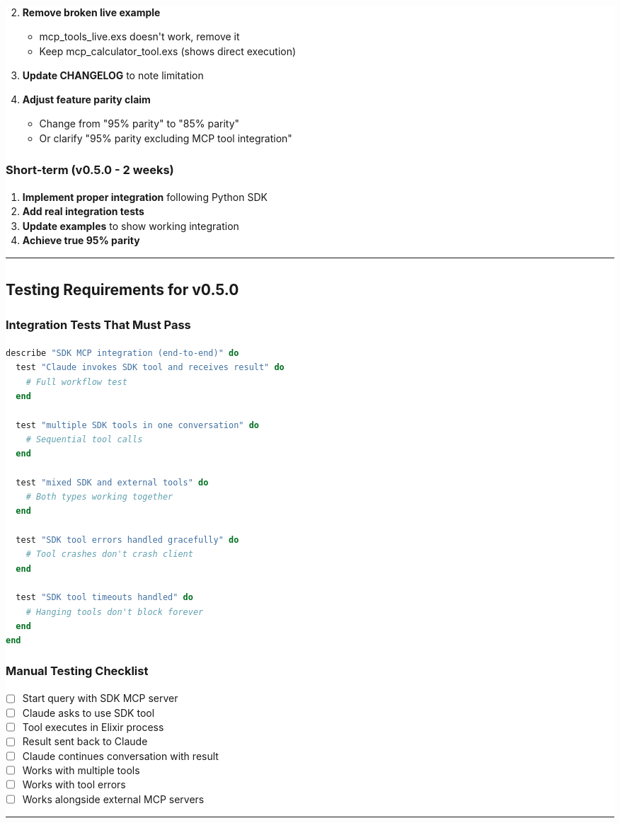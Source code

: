 2. **Remove broken live example**
   - mcp_tools_live.exs doesn't work, remove it
   - Keep mcp_calculator_tool.exs (shows direct execution)

3. **Update CHANGELOG** to note limitation

4. **Adjust feature parity claim**
   - Change from "95% parity" to "85% parity"
   - Or clarify "95% parity excluding MCP tool integration"

### Short-term (v0.5.0 - 2 weeks)

1. **Implement proper integration** following Python SDK
2. **Add real integration tests**
3. **Update examples** to show working integration
4. **Achieve true 95% parity**

---

## Testing Requirements for v0.5.0

### Integration Tests That Must Pass

```elixir
describe "SDK MCP integration (end-to-end)" do
  test "Claude invokes SDK tool and receives result" do
    # Full workflow test
  end

  test "multiple SDK tools in one conversation" do
    # Sequential tool calls
  end

  test "mixed SDK and external tools" do
    # Both types working together
  end

  test "SDK tool errors handled gracefully" do
    # Tool crashes don't crash client
  end

  test "SDK tool timeouts handled" do
    # Hanging tools don't block forever
  end
end
```

### Manual Testing Checklist

- [ ] Start query with SDK MCP server
- [ ] Claude asks to use SDK tool
- [ ] Tool executes in Elixir process
- [ ] Result sent back to Claude
- [ ] Claude continues conversation with result
- [ ] Works with multiple tools
- [ ] Works with tool errors
- [ ] Works alongside external MCP servers

---